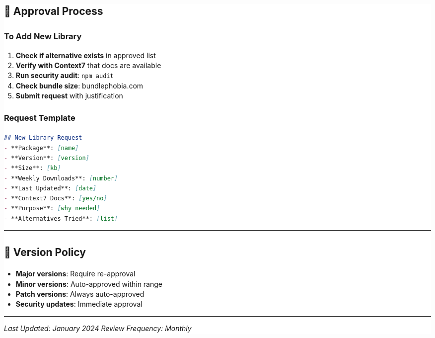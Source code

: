 
## 📝 Approval Process

### To Add New Library

1. **Check if alternative exists** in approved list
2. **Verify with Context7** that docs are available
3. **Run security audit**: `npm audit`
4. **Check bundle size**: bundlephobia.com
5. **Submit request** with justification

### Request Template
```markdown
## New Library Request
- **Package**: [name]
- **Version**: [version]
- **Size**: [kb]
- **Weekly Downloads**: [number]
- **Last Updated**: [date]
- **Context7 Docs**: [yes/no]
- **Purpose**: [why needed]
- **Alternatives Tried**: [list]
```

---

## 🔄 Version Policy

- **Major versions**: Require re-approval
- **Minor versions**: Auto-approved within range
- **Patch versions**: Always auto-approved
- **Security updates**: Immediate approval

---

*Last Updated: January 2024*
*Review Frequency: Monthly*